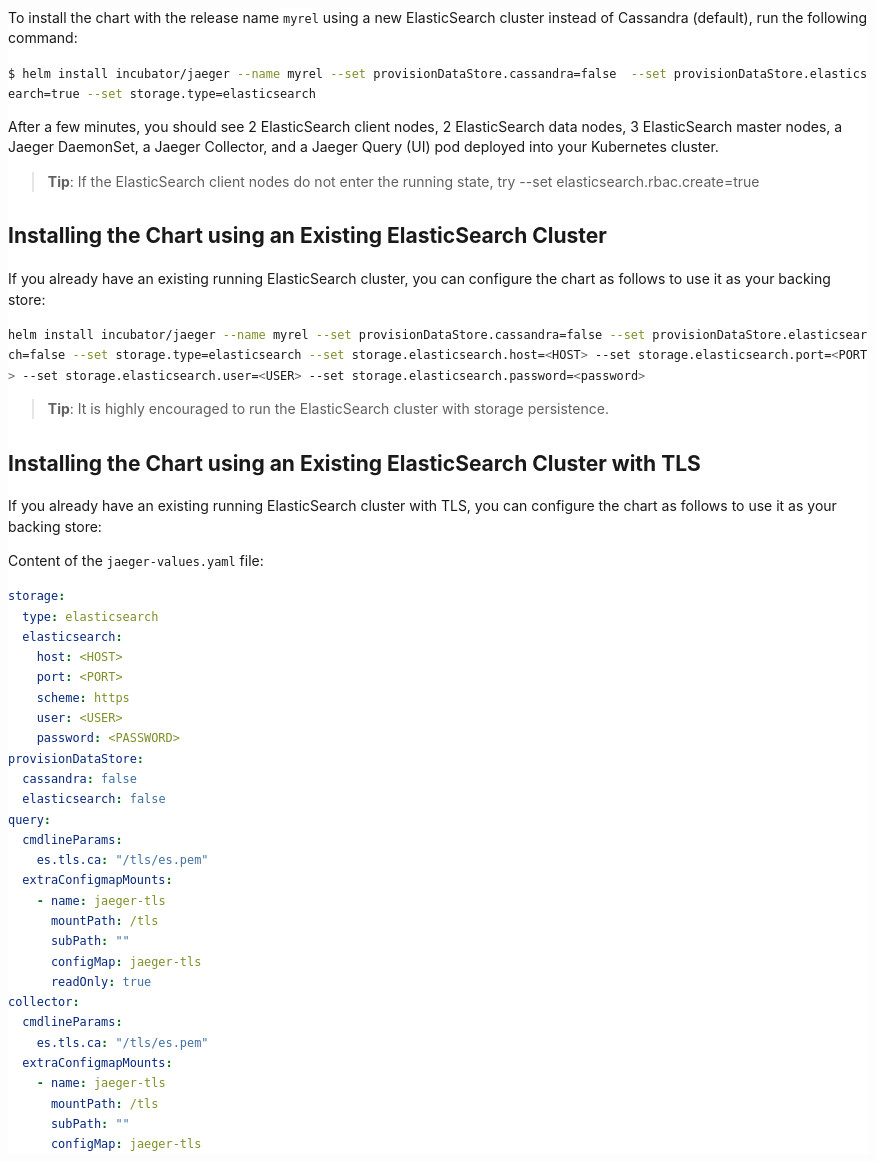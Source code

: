 To install the chart with the release name `myrel` using a new ElasticSearch cluster instead of Cassandra (default), run the following command:

```bash
$ helm install incubator/jaeger --name myrel --set provisionDataStore.cassandra=false  --set provisionDataStore.elasticsearch=true --set storage.type=elasticsearch
```

After a few minutes, you should see 2 ElasticSearch client nodes, 2 ElasticSearch data nodes, 3 ElasticSearch master nodes, a Jaeger DaemonSet, a Jaeger Collector, and a Jaeger Query (UI) pod deployed into your Kubernetes cluster.

> **Tip**: If the ElasticSearch client nodes do not enter the running state, try --set elasticsearch.rbac.create=true

## Installing the Chart using an Existing ElasticSearch Cluster

If you already have an existing running ElasticSearch cluster, you can configure the chart as follows to use it as your backing store:

```bash
helm install incubator/jaeger --name myrel --set provisionDataStore.cassandra=false --set provisionDataStore.elasticsearch=false --set storage.type=elasticsearch --set storage.elasticsearch.host=<HOST> --set storage.elasticsearch.port=<PORT> --set storage.elasticsearch.user=<USER> --set storage.elasticsearch.password=<password>
```

> **Tip**: It is highly encouraged to run the ElasticSearch cluster with storage persistence.


## Installing the Chart using an Existing ElasticSearch Cluster with TLS

If you already have an existing running ElasticSearch cluster with TLS, you can configure the chart as follows to use it as your backing store:

Content of the `jaeger-values.yaml` file:

```YAML
storage:
  type: elasticsearch
  elasticsearch:
    host: <HOST>
    port: <PORT>
    scheme: https
    user: <USER>
    password: <PASSWORD>
provisionDataStore:
  cassandra: false
  elasticsearch: false
query:
  cmdlineParams:
    es.tls.ca: "/tls/es.pem"
  extraConfigmapMounts:
    - name: jaeger-tls
      mountPath: /tls
      subPath: ""
      configMap: jaeger-tls
      readOnly: true
collector:
  cmdlineParams:
    es.tls.ca: "/tls/es.pem"
  extraConfigmapMounts:
    - name: jaeger-tls
      mountPath: /tls
      subPath: ""
      configMap: jaeger-tls
```
